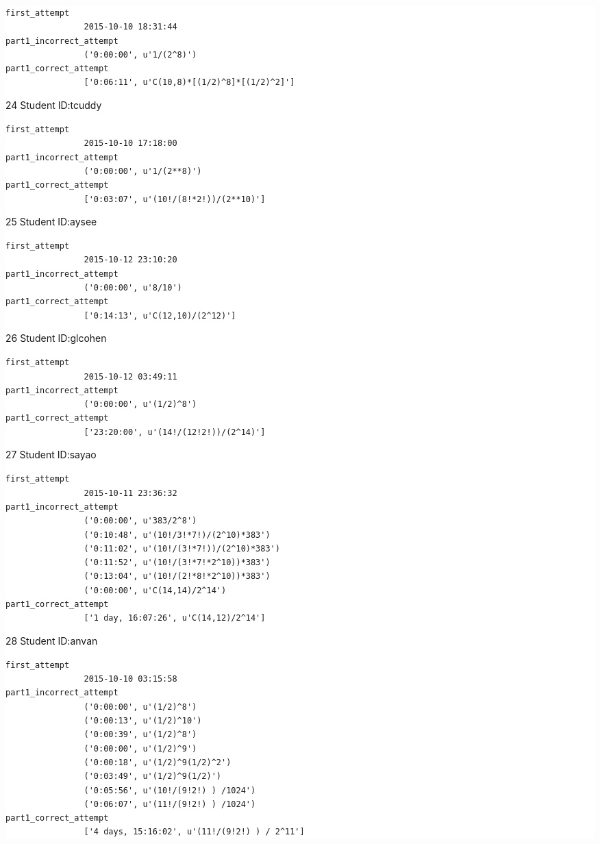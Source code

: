 	first_attempt
					2015-10-10 18:31:44
	part1_incorrect_attempt
					('0:00:00', u'1/(2^8)')
	part1_correct_attempt
					['0:06:11', u'C(10,8)*[(1/2)^8]*[(1/2)^2]']

24 Student ID:tcuddy

	first_attempt
					2015-10-10 17:18:00
	part1_incorrect_attempt
					('0:00:00', u'1/(2**8)')
	part1_correct_attempt
					['0:03:07', u'(10!/(8!*2!))/(2**10)']

25 Student ID:aysee

	first_attempt
					2015-10-12 23:10:20
	part1_incorrect_attempt
					('0:00:00', u'8/10')
	part1_correct_attempt
					['0:14:13', u'C(12,10)/(2^12)']

26 Student ID:glcohen

	first_attempt
					2015-10-12 03:49:11
	part1_incorrect_attempt
					('0:00:00', u'(1/2)^8')
	part1_correct_attempt
					['23:20:00', u'(14!/(12!2!))/(2^14)']

27 Student ID:sayao

	first_attempt
					2015-10-11 23:36:32
	part1_incorrect_attempt
					('0:00:00', u'383/2^8')
					('0:10:48', u'(10!/3!*7!)/(2^10)*383')
					('0:11:02', u'(10!/(3!*7!))/(2^10)*383')
					('0:11:52', u'(10!/(3!*7!*2^10))*383')
					('0:13:04', u'(10!/(2!*8!*2^10))*383')
					('0:00:00', u'C(14,14)/2^14')
	part1_correct_attempt
					['1 day, 16:07:26', u'C(14,12)/2^14']

28 Student ID:anvan

	first_attempt
					2015-10-10 03:15:58
	part1_incorrect_attempt
					('0:00:00', u'(1/2)^8')
					('0:00:13', u'(1/2)^10')
					('0:00:39', u'(1/2)^8')
					('0:00:00', u'(1/2)^9')
					('0:00:18', u'(1/2)^9(1/2)^2')
					('0:03:49', u'(1/2)^9(1/2)')
					('0:05:56', u'(10!/(9!2!) ) /1024')
					('0:06:07', u'(11!/(9!2!) ) /1024')
	part1_correct_attempt
					['4 days, 15:16:02', u'(11!/(9!2!) ) / 2^11']
